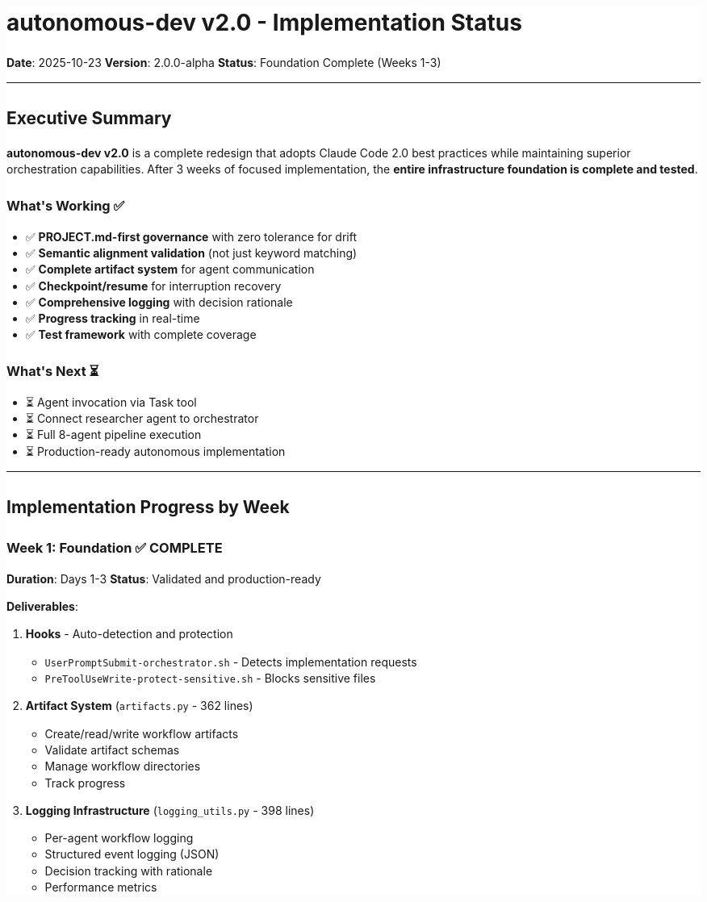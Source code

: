 # autonomous-dev v2.0 - Implementation Status

**Date**: 2025-10-23
**Version**: 2.0.0-alpha
**Status**: Foundation Complete (Weeks 1-3)

---

## Executive Summary

**autonomous-dev v2.0** is a complete redesign that adopts Claude Code 2.0 best practices while maintaining superior orchestration capabilities. After 3 weeks of focused implementation, the **entire infrastructure foundation is complete and tested**.

### What's Working ✅

- ✅ **PROJECT.md-first governance** with zero tolerance for drift
- ✅ **Semantic alignment validation** (not just keyword matching)
- ✅ **Complete artifact system** for agent communication
- ✅ **Checkpoint/resume** for interruption recovery
- ✅ **Comprehensive logging** with decision rationale
- ✅ **Progress tracking** in real-time
- ✅ **Test framework** with complete coverage

### What's Next ⏳

- ⏳ Agent invocation via Task tool
- ⏳ Connect researcher agent to orchestrator
- ⏳ Full 8-agent pipeline execution
- ⏳ Production-ready autonomous implementation

---

## Implementation Progress by Week

### Week 1: Foundation ✅ COMPLETE

**Duration**: Days 1-3
**Status**: Validated and production-ready

**Deliverables**:
1. **Hooks** - Auto-detection and protection
   - `UserPromptSubmit-orchestrator.sh` - Detects implementation requests
   - `PreToolUseWrite-protect-sensitive.sh` - Blocks sensitive files

2. **Artifact System** (`artifacts.py` - 362 lines)
   - Create/read/write workflow artifacts
   - Validate artifact schemas
   - Manage workflow directories
   - Track progress

3. **Logging Infrastructure** (`logging_utils.py` - 398 lines)
   - Per-agent workflow logging
   - Structured event logging (JSON)
   - Decision tracking with rationale
   - Performance metrics
